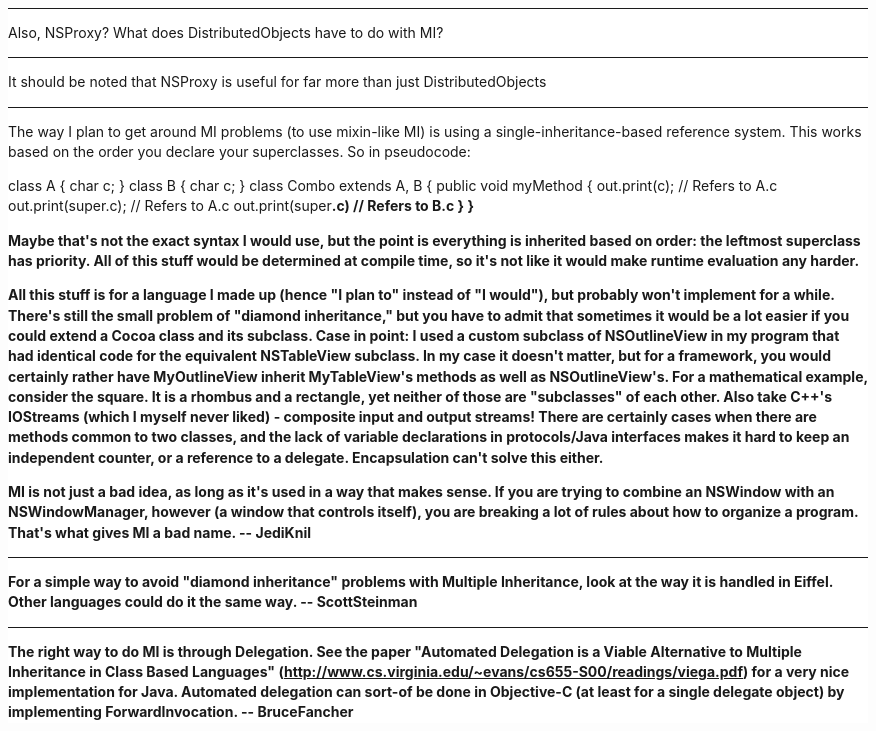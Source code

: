----
Also, NSProxy? What does DistributedObjects have to do with MI?

----
It should be noted that NSProxy is useful for far more than just DistributedObjects

----

The way I plan to get around MI problems (to use mixin-like MI) is using a single-inheritance-based reference system. This works based on the order you declare your superclasses. So in pseudocode:

    
class A { char c; }
class B { char c; }
class Combo extends A, B {
   public void myMethod {
      out.print(c); // Refers to A.c
      out.print(super.c); // Refers to A.c
      out.print(super<B>.c) // Refers to B.c
   }
}


Maybe that's not the exact syntax I would use, but the point is everything is inherited based on order: the leftmost superclass has priority. All of this stuff would be determined at compile time, so it's not like it would make runtime evaluation any harder.

All this stuff is for a language I made up (hence "I plan to" instead of "I would"), but probably won't implement for a while. There's still the small problem of "diamond inheritance," but you have to admit that sometimes it would be a lot easier if you could extend a Cocoa class and its subclass. Case in point: I used a custom subclass of NSOutlineView in my program that had identical code for the equivalent NSTableView subclass. In my case it doesn't matter, but for a framework, you would certainly rather have MyOutlineView inherit MyTableView's methods as well as NSOutlineView's. For a mathematical example, consider the square. It is a rhombus and a rectangle, yet neither of those are "subclasses" of each other. Also take C++'s IOStreams (which I myself never liked) - composite input and output streams! There are certainly cases when there are methods common to two classes, and the lack of variable declarations in protocols/Java interfaces makes it hard to keep an independent counter, or a reference to a delegate. Encapsulation can't solve this either.

MI is not just a bad idea, as long as it's used in a way that makes sense. If you are trying to combine an NSWindow with an NSWindowManager, however (a window that controls itself), you are breaking a lot of rules about how to organize a program. That's what gives MI a bad name. -- JediKnil

----

For a simple way to avoid "diamond inheritance" problems with Multiple Inheritance, look at the way it is handled in Eiffel.  Other languages could do it the same way. -- ScottSteinman

----

The right way to do MI is through Delegation.  See the paper "Automated Delegation is a Viable Alternative to
Multiple Inheritance in Class Based Languages" (http://www.cs.virginia.edu/~evans/cs655-S00/readings/viega.pdf) for a very nice implementation for Java.  Automated delegation can sort-of be done in Objective-C (at least for a single delegate object) by implementing ForwardInvocation. -- BruceFancher
